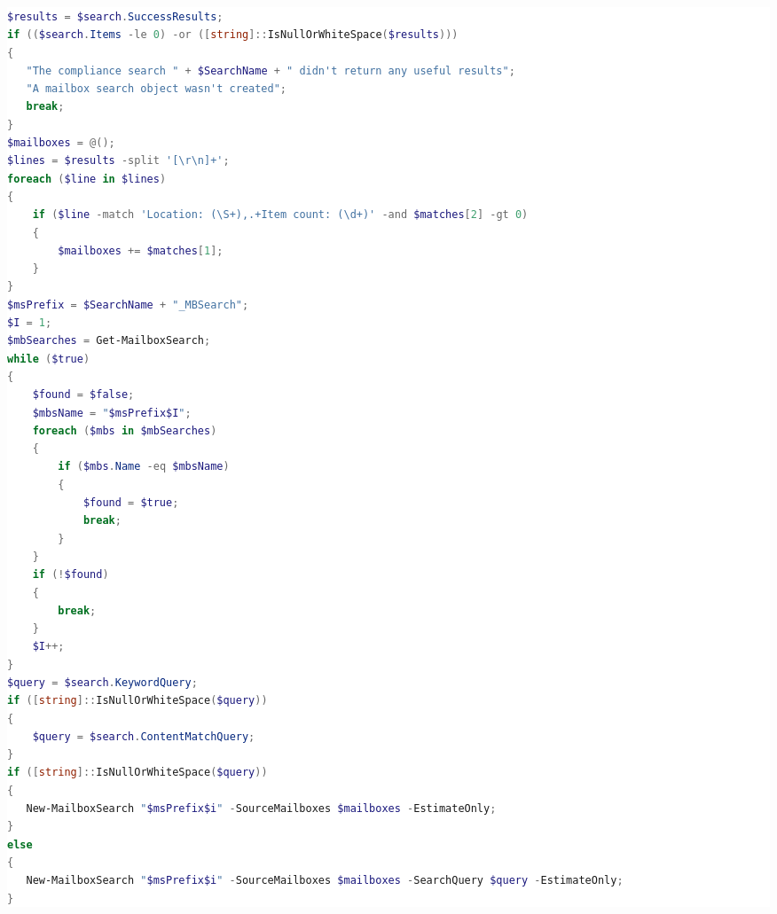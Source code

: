    ```PowerShell
   $results = $search.SuccessResults;
   if (($search.Items -le 0) -or ([string]::IsNullOrWhiteSpace($results)))
   {
      "The compliance search " + $SearchName + " didn't return any useful results";
      "A mailbox search object wasn't created";
      break;
   }
   $mailboxes = @();
   $lines = $results -split '[\r\n]+';
   foreach ($line in $lines)
   {
       if ($line -match 'Location: (\S+),.+Item count: (\d+)' -and $matches[2] -gt 0)
       {
           $mailboxes += $matches[1];
       }
   }
   $msPrefix = $SearchName + "_MBSearch";
   $I = 1;
   $mbSearches = Get-MailboxSearch;
   while ($true)
   {
       $found = $false;
       $mbsName = "$msPrefix$I";
       foreach ($mbs in $mbSearches)
       {
           if ($mbs.Name -eq $mbsName)
           {
               $found = $true;
               break;
           }
       }
       if (!$found)
       {
           break;
       }
       $I++;
   }
   $query = $search.KeywordQuery;
   if ([string]::IsNullOrWhiteSpace($query))
   {
       $query = $search.ContentMatchQuery;
   }
   if ([string]::IsNullOrWhiteSpace($query))
   {
      New-MailboxSearch "$msPrefix$i" -SourceMailboxes $mailboxes -EstimateOnly;
   }
   else
   {
      New-MailboxSearch "$msPrefix$i" -SourceMailboxes $mailboxes -SearchQuery $query -EstimateOnly;
   }
   ```
